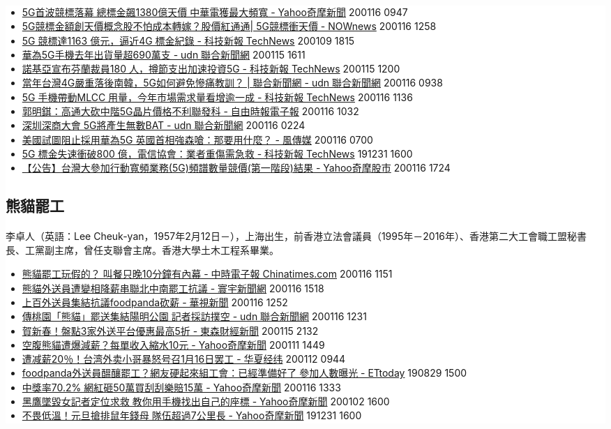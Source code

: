 - [5G首波競標落幕 總標金飆1380億天價 中華電獲最大頻寬 - Yahoo奇摩新聞](https://tw.news.yahoo.com/5g%E7%AB%B6%E6%A8%99%E8%90%BD%E5%B9%95-%E7%B8%BD%E6%A8%99%E9%87%91%E9%A3%86138081%E5%84%84%E5%85%83-%E4%B8%AD%E8%8F%AF%E9%9B%BB%E7%8D%B2%E6%9C%80%E5%A4%A7%E9%A0%BB%E5%AF%AC-014723108.html "5G首波競標落幕 總標金飆1380億天價 中華電獲最大頻寬 - Yahoo奇摩新聞") 200116 0947
- [5G競標金額創天價概念股不怕成本轉嫁？股價紅通通| 5G競標衝天價 - NOWnews](https://www.nownews.com/news/20200116/3888308/ "5G競標金額創天價概念股不怕成本轉嫁？股價紅通通| 5G競標衝天價 - NOWnews") 200116 1258
- [5G 競標達1163 億元，逼近4G 標金紀錄 - 科技新報 TechNews](https://technews.tw/2020/01/09/5g-bid-reach-116-3-billion-ntd/ "5G 競標達1163 億元，逼近4G 標金紀錄 - 科技新報 TechNews") 200109 1815
- [華為5G手機去年出貨量超690萬支 - udn 聯合新聞網](https://udn.com/news/story/7333/4289445 "華為5G手機去年出貨量超690萬支 - udn 聯合新聞網") 200115 1611
- [諾基亞宣布芬蘭裁員180 人，撙節支出加速投資5G - 科技新報 TechNews](https://technews.tw/2020/01/15/nokia-layoffs-in-finland/ "諾基亞宣布芬蘭裁員180 人，撙節支出加速投資5G - 科技新報 TechNews") 200115 1200
- [當年台灣4G嚴重落後南韓，5G如何避免慘痛教訓？ | 聯合新聞網 - udn 聯合新聞網](https://udn.com/news/story/7240/4290688 "當年台灣4G嚴重落後南韓，5G如何避免慘痛教訓？ | 聯合新聞網 - udn 聯合新聞網") 200116 0938
- [5G 手機帶動MLCC 用量，今年市場需求量看增逾一成 - 科技新報 TechNews](https://technews.tw/2020/01/16/5g-mlcc-market-demand/ "5G 手機帶動MLCC 用量，今年市場需求量看增逾一成 - 科技新報 TechNews") 200116 1136
- [郭明錤：高通大砍中階5G晶片價格不利聯發科 - 自由時報電子報](https://3c.ltn.com.tw/news/39278 "郭明錤：高通大砍中階5G晶片價格不利聯發科 - 自由時報電子報") 200116 1032
- [深圳深商大會 5G將產生無數BAT - udn 聯合新聞網](https://udn.com/news/story/7333/4290331 "深圳深商大會 5G將產生無數BAT - udn 聯合新聞網") 200116 0224
- [美國試圖阻止採用華為5G 英國首相強森嗆：那要用什麼？ - 風傳媒](https://www.storm.mg/article/2186058 "美國試圖阻止採用華為5G 英國首相強森嗆：那要用什麼？ - 風傳媒") 200116 0700
- [5G 標金失速衝破800 億，電信協會：業者重傷需急救 - 科技新報 TechNews](https://technews.tw/2019/12/31/5g-bid-over-80-billion-ntd-telecoms-seriously-injured/ "5G 標金失速衝破800 億，電信協會：業者重傷需急救 - 科技新報 TechNews") 191231 1600
- [【公告】台灣大參加行動寬頻業務(5G)頻譜數量競價(第一階段)結果 - Yahoo奇摩股市](https://tw.stock.yahoo.com/news/%E5%85%AC%E5%91%8A-%E5%8F%B0%E7%81%A3%E5%A4%A7%E5%8F%83%E5%8A%A0%E8%A1%8C%E5%8B%95%E5%AF%AC%E9%A0%BB%E6%A5%AD%E5%8B%99-5g-%E9%A0%BB%E8%AD%9C%E6%95%B8%E9%87%8F%E7%AB%B6%E5%83%B9-%E7%AC%AC-092425765.html "【公告】台灣大參加行動寬頻業務(5G)頻譜數量競價(第一階段)結果 - Yahoo奇摩股市") 200116 1724

## 熊貓罷工

李卓人（英語：Lee Cheuk-yan，1957年2月12日－），上海出生，前香港立法會議員（1995年－2016年）、香港第二大工會職工盟秘書長、工黨副主席，曾任支聯會主席。香港大學土木工程系畢業。
- [熊貓罷工玩假的？ 叫餐只晚10分鐘有內幕 - 中時電子報 Chinatimes.com](https://www.chinatimes.com/realtimenews/20200116001905-260405 "熊貓罷工玩假的？ 叫餐只晚10分鐘有內幕 - 中時電子報 Chinatimes.com") 200116 1151
- [熊貓外送員遭變相降薪串聯北中南罷工抗議 - 寰宇新聞網](http://globalnewstv.com.tw/202001/93944/ "熊貓外送員遭變相降薪串聯北中南罷工抗議 - 寰宇新聞網") 200116 1518
- [上百外送員集結抗議foodpanda砍薪 - 華視新聞](https://news.cts.com.tw/cts/society/202001/202001161987794.html "上百外送員集結抗議foodpanda砍薪 - 華視新聞") 200116 1252
- [傳桃園「熊貓」罷送集結陽明公園 記者採訪撲空 - udn 聯合新聞網](https://udn.com/news/story/7323/4291114 "傳桃園「熊貓」罷送集結陽明公園 記者採訪撲空 - udn 聯合新聞網") 200116 1231
- [賀新春！盤點3家外送平台優惠最高5折 - 東森財經新聞](https://fnc.ebc.net.tw/FncNews/video/113181 "賀新春！盤點3家外送平台優惠最高5折 - 東森財經新聞") 200115 2132
- [空腹熊貓遭爆減薪？每單收入縮水10元 - Yahoo奇摩新聞](https://tw.news.yahoo.com/video/%E7%A9%BA%E8%85%B9%E7%86%8A%E8%B2%93%E9%81%AD%E7%88%86%E6%B8%9B%E8%96%AA-%E6%AF%8F%E5%96%AE%E6%94%B6%E5%85%A5%E7%B8%AE%E6%B0%B410%E5%85%83-063618858.html "空腹熊貓遭爆減薪？每單收入縮水10元 - Yahoo奇摩新聞") 200111 1449
- [遭减薪20％！台湾外卖小哥暴怒号召1月16日罢工 - 华夏经纬](http://www.huaxia.com/jjtw/dnzq/2020/01/6334903.html "遭减薪20％！台湾外卖小哥暴怒号召1月16日罢工 - 华夏经纬") 200112 0944
- [foodpanda外送員醞釀罷工？網友硬起來組工會：已經準備好了 參加人數曝光 - ETtoday](https://www.ettoday.net/news/20190829/1523867.htm "foodpanda外送員醞釀罷工？網友硬起來組工會：已經準備好了 參加人數曝光 - ETtoday") 190829 1500
- [中獎率70.2% 網紅砸50萬買刮刮樂賠15萬 - Yahoo奇摩新聞](https://tw.news.yahoo.com/video/%E4%B8%AD%E7%8D%8E%E7%8E%8770-2-%E7%B6%B2%E7%B4%85%E7%A0%B850%E8%90%AC%E8%B2%B7%E5%88%AE%E5%88%AE%E6%A8%82%E8%B3%A015%E8%90%AC-052433578.html "中獎率70.2% 網紅砸50萬買刮刮樂賠15萬 - Yahoo奇摩新聞") 200116 1333
- [黑鷹墜毀女記者定位求救 教你用手機找出自己的座標 - Yahoo奇摩新聞](https://tw.news.yahoo.com/video/%E9%BB%91%E9%B7%B9%E5%A2%9C%E6%AF%80%E5%A5%B3%E8%A8%98%E8%80%85%E5%AE%9A%E4%BD%8D%E6%B1%82%E6%95%91-%E6%95%99%E4%BD%A0%E7%94%A8%E6%89%8B%E6%A9%9F%E6%89%BE%E5%87%BA%E8%87%AA%E5%B7%B1%E7%9A%84%E5%BA%A7%E6%A8%99-053950668.html "黑鷹墜毀女記者定位求救 教你用手機找出自己的座標 - Yahoo奇摩新聞") 200102 1600
- [不畏低溫！元旦搶排鼠年錢母 隊伍超過7公里長 - Yahoo奇摩新聞](https://tw.news.yahoo.com/video/%E4%B8%8D%E7%95%8F%E4%BD%8E%E6%BA%AB-%E5%85%83%E6%97%A6%E6%90%B6%E6%8E%92%E9%BC%A0%E5%B9%B4%E9%8C%A2%E6%AF%8D-%E9%9A%8A%E4%BC%8D%E8%B6%85%E9%81%8E7%E5%85%AC%E9%87%8C%E9%95%B7-032317568.html "不畏低溫！元旦搶排鼠年錢母 隊伍超過7公里長 - Yahoo奇摩新聞") 191231 1600